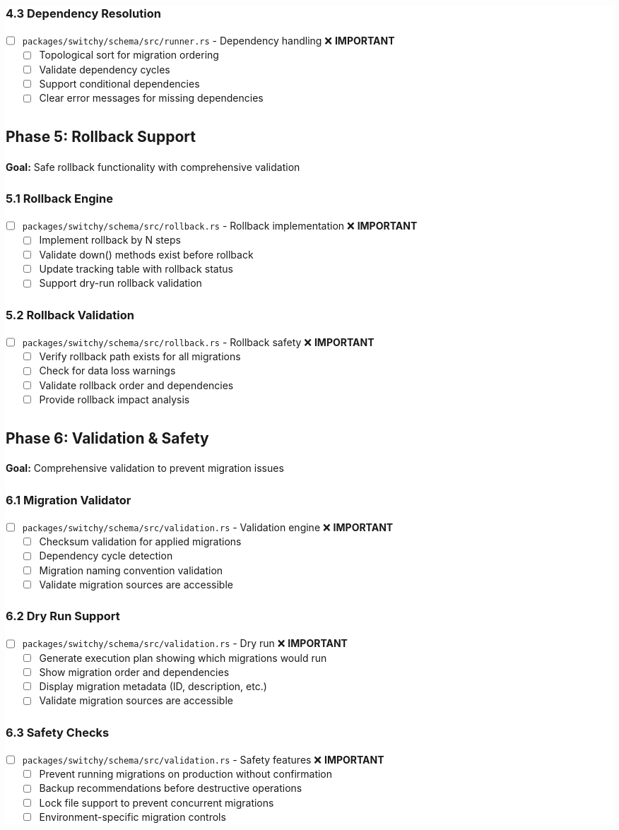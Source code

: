 ### 4.3 Dependency Resolution

- [ ] `packages/switchy/schema/src/runner.rs` - Dependency handling ❌ **IMPORTANT**
  - [ ] Topological sort for migration ordering
  - [ ] Validate dependency cycles
  - [ ] Support conditional dependencies
  - [ ] Clear error messages for missing dependencies

## Phase 5: Rollback Support

**Goal:** Safe rollback functionality with comprehensive validation

### 5.1 Rollback Engine

- [ ] `packages/switchy/schema/src/rollback.rs` - Rollback implementation ❌ **IMPORTANT**
  - [ ] Implement rollback by N steps
  - [ ] Validate down() methods exist before rollback
  - [ ] Update tracking table with rollback status
  - [ ] Support dry-run rollback validation

### 5.2 Rollback Validation

- [ ] `packages/switchy/schema/src/rollback.rs` - Rollback safety ❌ **IMPORTANT**
  - [ ] Verify rollback path exists for all migrations
  - [ ] Check for data loss warnings
  - [ ] Validate rollback order and dependencies
  - [ ] Provide rollback impact analysis

## Phase 6: Validation & Safety

**Goal:** Comprehensive validation to prevent migration issues

### 6.1 Migration Validator

- [ ] `packages/switchy/schema/src/validation.rs` - Validation engine ❌ **IMPORTANT**
  - [ ] Checksum validation for applied migrations
  - [ ] Dependency cycle detection
  - [ ] Migration naming convention validation
  - [ ] Validate migration sources are accessible

### 6.2 Dry Run Support

- [ ] `packages/switchy/schema/src/validation.rs` - Dry run ❌ **IMPORTANT**
  - [ ] Generate execution plan showing which migrations would run
  - [ ] Show migration order and dependencies
  - [ ] Display migration metadata (ID, description, etc.)
  - [ ] Validate migration sources are accessible

### 6.3 Safety Checks

- [ ] `packages/switchy/schema/src/validation.rs` - Safety features ❌ **IMPORTANT**
  - [ ] Prevent running migrations on production without confirmation
  - [ ] Backup recommendations before destructive operations
  - [ ] Lock file support to prevent concurrent migrations
  - [ ] Environment-specific migration controls
